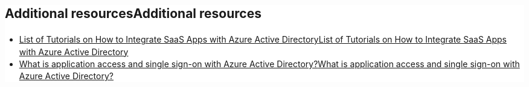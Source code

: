 ## <a name="additional-resources"></a><span data-ttu-id="87ab5-213">Additional resources</span><span class="sxs-lookup"><span data-stu-id="87ab5-213">Additional resources</span></span>

* [<span data-ttu-id="87ab5-214">List of Tutorials on How to Integrate SaaS Apps with Azure Active Directory</span><span class="sxs-lookup"><span data-stu-id="87ab5-214">List of Tutorials on How to Integrate SaaS Apps with Azure Active Directory</span></span>](tutorial-list.md)
* [<span data-ttu-id="87ab5-215">What is application access and single sign-on with Azure Active Directory?</span><span class="sxs-lookup"><span data-stu-id="87ab5-215">What is application access and single sign-on with Azure Active Directory?</span></span>](../manage-apps/what-is-single-sign-on.md)





[1]: ./media/EmpCenter-tutorial/tutorial_general_01.png
[2]: ./media/EmpCenter-tutorial/tutorial_general_02.png
[3]: ./media/EmpCenter-tutorial/tutorial_general_03.png
[4]: ./media/EmpCenter-tutorial/tutorial_general_04.png

[100]: ./media/EmpCenter-tutorial/tutorial_general_100.png

[200]: ./media/EmpCenter-tutorial/tutorial_general_200.png
[201]: ./media/EmpCenter-tutorial/tutorial_general_201.png
[202]: ./media/EmpCenter-tutorial/tutorial_general_202.png
[203]: ./media/EmpCenter-tutorial/tutorial_general_203.png


